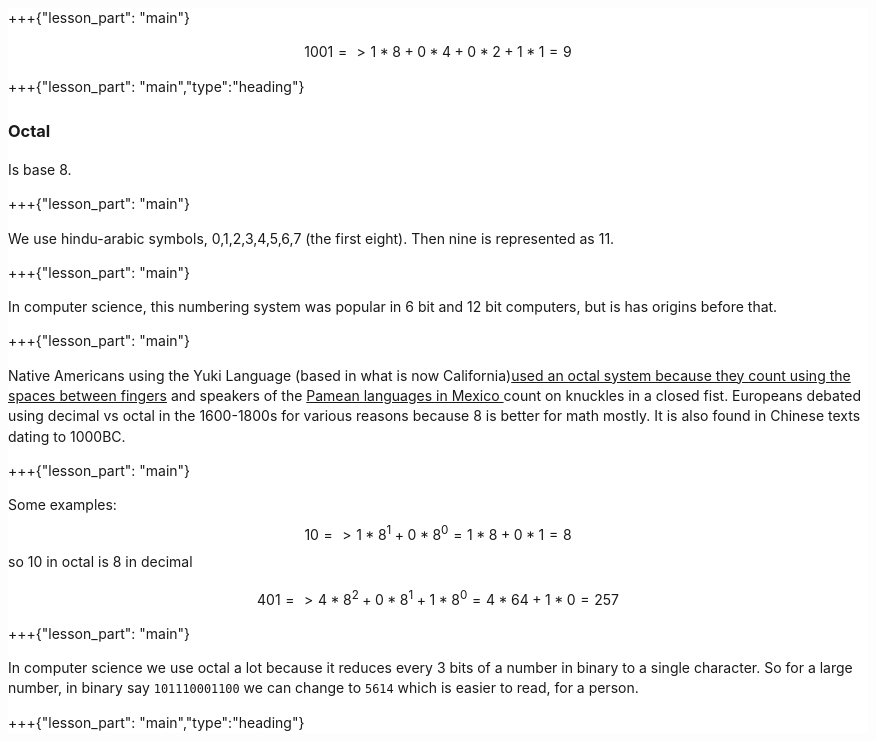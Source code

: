 +++{"lesson_part": "main"}

$$ 1001 => 1*8 + 0*4 + 0*2 + 1*1  = 9$$



+++{"lesson_part": "main","type":"heading"}


### Octal

Is base 8.


+++{"lesson_part": "main"}


We use hindu-arabic symbols, 0,1,2,3,4,5,6,7 (the first eight).  Then nine is represented as 11.




+++{"lesson_part": "main"}


In computer science, this numbering system was popular in 6 bit and 12 bit computers, but is has origins before that. 

+++{"lesson_part": "main"}



Native Americans using the Yuki Language (based in what is now California)[used an octal system because they count using the spaces between fingers](https://www.jstor.org/stable/2686959?origin=crossref&seq=1#metadata_info_tab_contents)
and speakers of the
[ Pamean languages in Mexico ](http://linguistics.berkeley.edu/~avelino/Avelino_2006.pdf) count on knuckles in a closed fist.
Europeans debated using decimal vs octal in the 1600-1800s for various reasons because 8 is better for math mostly. It is also found in Chinese texts dating to 1000BC.




+++{"lesson_part": "main"}

Some examples:
$$ 10 = > 1*8^1 + 0*8^0 = 1*8+0*1 = 8$$
so 10 in octal is 8 in decimal

$$ 401 => 4*8^2 + 0*8^1 + 1*8^0 = 4*64 + 1*0 = 257$$



+++{"lesson_part": "main"}



In computer science we use octal a lot because it reduces every 3 bits of a number in binary to a single character.  So for a large number, in binary say `101110001100` we can change to `5614` which is easier to read, for a person.


+++{"lesson_part": "main","type":"heading"}


